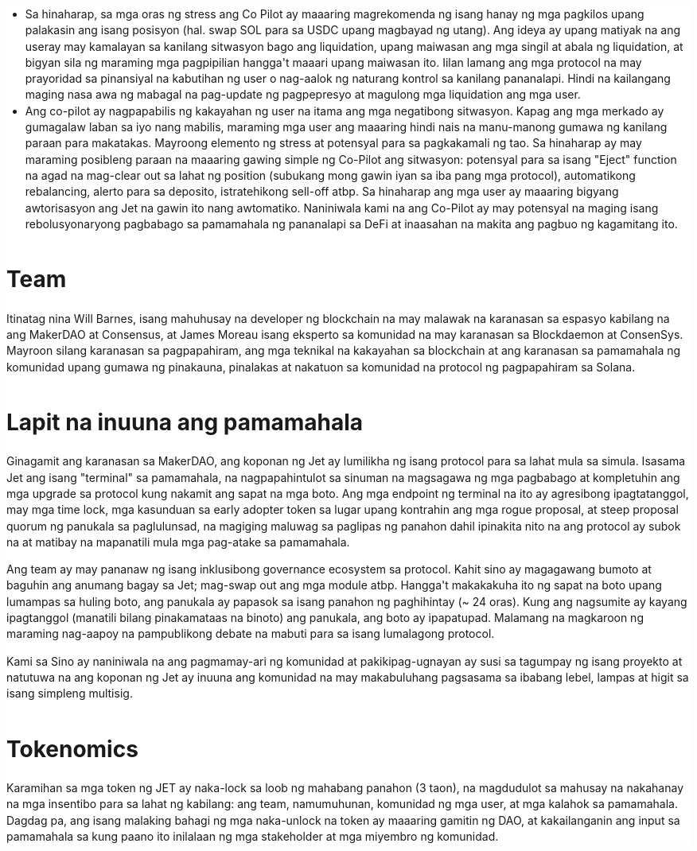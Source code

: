 * Sa hinaharap, sa mga oras ng stress ang Co Pilot ay maaaring magrekomenda ng isang hanay ng mga pagkilos upang palakasin ang isang posisyon (hal. swap SOL para sa USDC upang magbayad ng utang). Ang ideya ay upang matiyak na ang useray may kamalayan sa kanilang sitwasyon bago ang liquidation, upang maiwasan ang mga singil at abala ng liquidation, at bigyan sila ng maraming mga pagpipilian hangga't maaari upang maiwasan ito. Iilan lamang ang mga protocol na may prayoridad sa pinansiyal na kabutihan ng user o nag-aalok ng naturang kontrol sa kanilang pananalapi. Hindi na kailangang maging nasa awa ng mabagal na pag-update ng pagpepresyo at magulong mga liquidation ang mga user.
* Ang co-pilot ay nagpapabilis ng kakayahan ng user na itama ang mga negatibong sitwasyon. Kapag ang mga merkado ay gumagalaw laban sa iyo nang mabilis, maraming mga user ang maaaring hindi nais na manu-manong gumawa ng kanilang paraan para makatakas. Mayroong elemento ng stress at potensyal para sa pagkakamali ng tao. Sa hinaharap ay may maraming posibleng paraan na maaaring gawing simple ng Co-Pilot ang sitwasyon: potensyal para sa isang "Eject" function na agad na mag-clear out sa lahat ng position (subukang mong gawin iyan sa iba pang mga protocol), automatikong rebalancing, alerto para sa deposito, istratehikong sell-off atbp. Sa hinaharap ang mga user ay maaaring bigyang awtorisasyon ang Jet na gawin ito nang awtomatiko.
Naniniwala kami na ang Co-Pilot ay may potensyal na maging isang rebolusyonaryong pagbabago sa pamamahala ng pananalapi sa DeFi at inaasahan na makita ang pagbuo ng kagamitang ito.

**Team**
=======

Itinatag nina Will Barnes, isang mahuhusay na developer ng blockchain na may malawak na karanasan sa espasyo kabilang na ang MakerDAO at Consensus, at James Moreau isang eksperto sa komunidad na may karanasan sa Blockdaemon at ConsenSys. Mayroon silang karanasan sa pagpapahiram, ang mga teknikal na kakayahan sa blockchain at ang karanasan sa pamamahala ng komunidad upang gumawa ng pinakauna, pinalakas at nakatuon sa komunidad na protocol ng pagpapahiram sa Solana.

**Lapit na inuuna ang pamamahala**
==================================

Ginagamit ang karanasan sa MakerDAO, ang koponan ng Jet ay lumilikha ng isang protocol para sa lahat mula sa simula. Isasama Jet ang isang "terminal" sa pamamahala, na nagpapahintulot sa sinuman na magsagawa ng mga pagbabago at kompletuhin ang mga upgrade sa protocol kung nakamit ang sapat na mga boto. Ang mga endpoint ng terminal na ito ay agresibong ipagtatanggol, may mga time lock, mga kasunduan sa early adopter token sa lugar upang kontrahin ang mga rogue proposal, at steep proposal quorum ng panukala sa paglulunsad, na magiging maluwag sa paglipas ng panahon dahil ipinakita nito na ang protocol ay subok na at matibay na mapanatili mula mga pag-atake sa pamamahala.

Ang team ay may pananaw ng isang inklusibong governance ecosystem sa protocol. Kahit sino ay magagawang bumoto at baguhin ang anumang bagay sa Jet; mag-swap out ang mga module atbp. Hangga't makakakuha ito ng sapat na boto upang lumampas sa huling boto, ang panukala ay papasok sa isang panahon ng paghihintay (~ 24 oras). Kung ang nagsumite ay kayang ipagtanggol (manatili bilang pinakamataas na binoto) ang panukala, ang boto ay ipapatupad. Malamang na magkaroon ng maraming nag-aapoy na pampublikong debate na mabuti para sa isang lumalagong protocol.

Kami sa Sino ay naniniwala na ang pagmamay-ari ng komunidad at pakikipag-ugnayan ay susi sa tagumpay ng isang proyekto at natutuwa na ang koponan ng Jet ay inuuna ang komunidad na may makabuluhang pagsasama sa ibabang lebel, lampas at higit sa isang simpleng multisig.

**Tokenomics**
==============

Karamihan sa mga token ng JET ay naka-lock sa loob ng mahabang panahon (3 taon), na magdudulot sa mahusay na nakahanay na mga insentibo para sa lahat ng kabilang: ang team, namumuhunan, komunidad ng mga user, at mga kalahok sa pamamahala. Dagdag pa, ang isang malaking bahagi ng mga naka-unlock na token ay maaaring gamitin ng DAO, at kakailanganin ang input sa pamamahala sa kung paano ito inilalaan ng mga stakeholder at mga miyembro ng komunidad.
